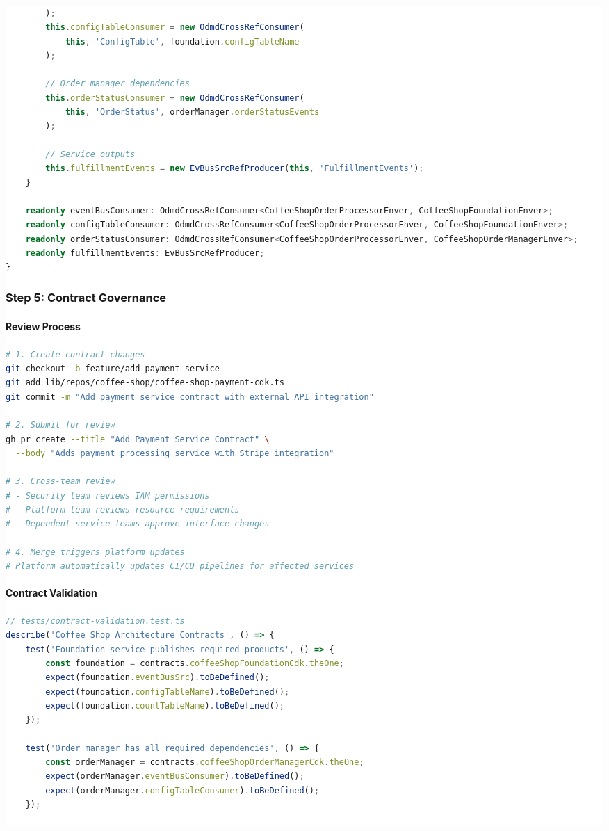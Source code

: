 ```typescript
        );
        this.configTableConsumer = new OdmdCrossRefConsumer(
            this, 'ConfigTable', foundation.configTableName
        );
        
        // Order manager dependencies
        this.orderStatusConsumer = new OdmdCrossRefConsumer(
            this, 'OrderStatus', orderManager.orderStatusEvents
        );
        
        // Service outputs
        this.fulfillmentEvents = new EvBusSrcRefProducer(this, 'FulfillmentEvents');
    }

    readonly eventBusConsumer: OdmdCrossRefConsumer<CoffeeShopOrderProcessorEnver, CoffeeShopFoundationEnver>;
    readonly configTableConsumer: OdmdCrossRefConsumer<CoffeeShopOrderProcessorEnver, CoffeeShopFoundationEnver>;
    readonly orderStatusConsumer: OdmdCrossRefConsumer<CoffeeShopOrderProcessorEnver, CoffeeShopOrderManagerEnver>;
    readonly fulfillmentEvents: EvBusSrcRefProducer;
}
```

### Step 5: Contract Governance

#### Review Process
```bash
# 1. Create contract changes
git checkout -b feature/add-payment-service
git add lib/repos/coffee-shop/coffee-shop-payment-cdk.ts
git commit -m "Add payment service contract with external API integration"

# 2. Submit for review
gh pr create --title "Add Payment Service Contract" \
  --body "Adds payment processing service with Stripe integration"

# 3. Cross-team review
# - Security team reviews IAM permissions
# - Platform team reviews resource requirements  
# - Dependent service teams approve interface changes

# 4. Merge triggers platform updates
# Platform automatically updates CI/CD pipelines for affected services
```

#### Contract Validation
```typescript
// tests/contract-validation.test.ts
describe('Coffee Shop Architecture Contracts', () => {
    test('Foundation service publishes required products', () => {
        const foundation = contracts.coffeeShopFoundationCdk.theOne;
        expect(foundation.eventBusSrc).toBeDefined();
        expect(foundation.configTableName).toBeDefined();
        expect(foundation.countTableName).toBeDefined();
    });
    
    test('Order manager has all required dependencies', () => {
        const orderManager = contracts.coffeeShopOrderManagerCdk.theOne;
        expect(orderManager.eventBusConsumer).toBeDefined();
        expect(orderManager.configTableConsumer).toBeDefined();
    });
    
```